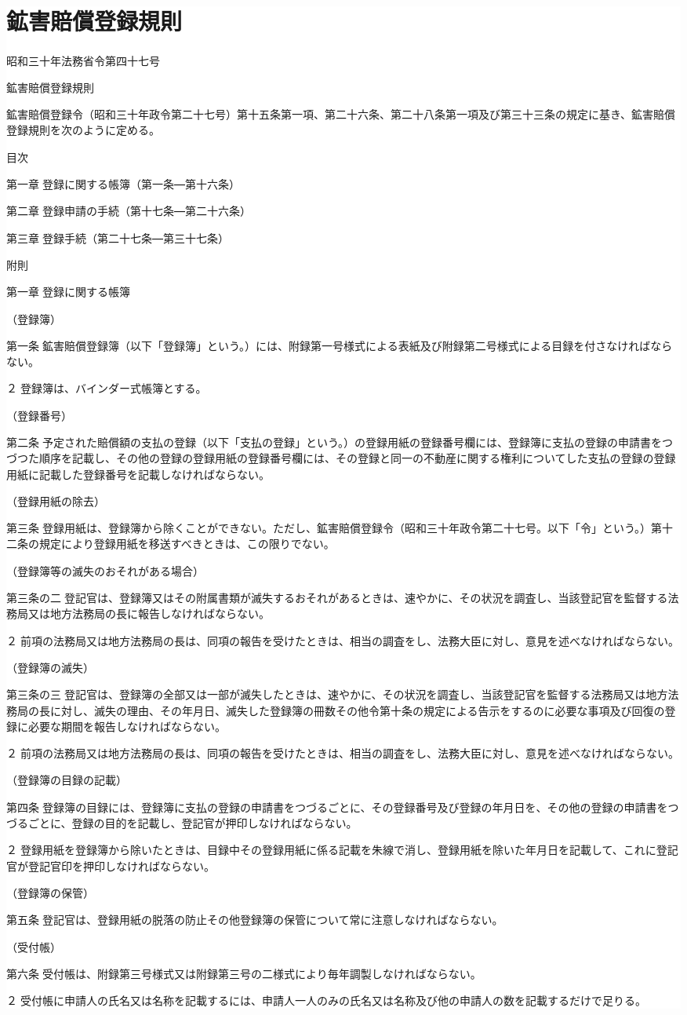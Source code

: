# 鉱害賠償登録規則

昭和三十年法務省令第四十七号

鉱害賠償登録規則

鉱害賠償登録令（昭和三十年政令第二十七号）第十五条第一項、第二十六条、第二十八条第一項及び第三十三条の規定に基き、鉱害賠償登録規則を次のように定める。

目次

第一章 登録に関する帳簿（第一条―第十六条）

第二章 登録申請の手続（第十七条―第二十六条）

第三章 登録手続（第二十七条―第三十七条）

附則

第一章 登録に関する帳簿

（登録簿）

第一条 鉱害賠償登録簿（以下「登録簿」という。）には、附録第一号様式による表紙及び附録第二号様式による目録を付さなければならない。

２ 登録簿は、バインダー式帳簿とする。

（登録番号）

第二条 予定された賠償額の支払の登録（以下「支払の登録」という。）の登録用紙の登録番号欄には、登録簿に支払の登録の申請書をつづつた順序を記載し、その他の登録の登録用紙の登録番号欄には、その登録と同一の不動産に関する権利についてした支払の登録の登録用紙に記載した登録番号を記載しなければならない。

（登録用紙の除去）

第三条 登録用紙は、登録簿から除くことができない。ただし、鉱害賠償登録令（昭和三十年政令第二十七号。以下「令」という。）第十二条の規定により登録用紙を移送すべきときは、この限りでない。

（登録簿等の滅失のおそれがある場合）

第三条の二 登記官は、登録簿又はその附属書類が滅失するおそれがあるときは、速やかに、その状況を調査し、当該登記官を監督する法務局又は地方法務局の長に報告しなければならない。

２ 前項の法務局又は地方法務局の長は、同項の報告を受けたときは、相当の調査をし、法務大臣に対し、意見を述べなければならない。

（登録簿の滅失）

第三条の三 登記官は、登録簿の全部又は一部が滅失したときは、速やかに、その状況を調査し、当該登記官を監督する法務局又は地方法務局の長に対し、滅失の理由、その年月日、滅失した登録簿の冊数その他令第十条の規定による告示をするのに必要な事項及び回復の登録に必要な期間を報告しなければならない。

２ 前項の法務局又は地方法務局の長は、同項の報告を受けたときは、相当の調査をし、法務大臣に対し、意見を述べなければならない。

（登録簿の目録の記載）

第四条 登録簿の目録には、登録簿に支払の登録の申請書をつづるごとに、その登録番号及び登録の年月日を、その他の登録の申請書をつづるごとに、登録の目的を記載し、登記官が押印しなければならない。

２ 登録用紙を登録簿から除いたときは、目録中その登録用紙に係る記載を朱線で消し、登録用紙を除いた年月日を記載して、これに登記官が登記官印を押印しなければならない。

（登録簿の保管）

第五条 登記官は、登録用紙の脱落の防止その他登録簿の保管について常に注意しなければならない。

（受付帳）

第六条 受付帳は、附録第三号様式又は附録第三号の二様式により毎年調製しなければならない。

２ 受付帳に申請人の氏名又は名称を記載するには、申請人一人のみの氏名又は名称及び他の申請人の数を記載するだけで足りる。
